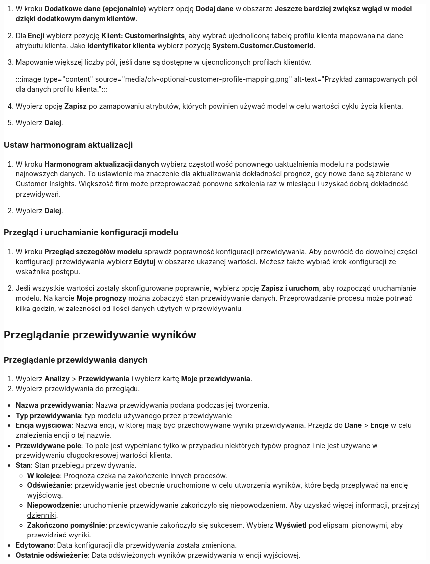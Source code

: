 1. W kroku **Dodatkowe dane (opcjonalnie)** wybierz opcję **Dodaj dane** w obszarze **Jeszcze bardziej zwiększ wgląd w model dzięki dodatkowym danym klientów**.

1. Dla **Encji** wybierz pozycję **Klient: CustomerInsights**, aby wybrać ujednoliconą tabelę profilu klienta mapowana na dane atrybutu klienta. Jako **identyfikator klienta** wybierz pozycję **System.Customer.CustomerId**.

1. Mapowanie większej liczby pól, jeśli dane są dostępne w ujednoliconych profilach klientów.

   :::image type="content" source="media/clv-optional-customer-profile-mapping.png" alt-text="Przykład zamapowanych pól dla danych profilu klienta.":::

1. Wybierz opcję **Zapisz** po zamapowaniu atrybutów, których powinien używać model w celu wartości cyklu życia klienta.

1. Wybierz **Dalej**.

### <a name="set-update-schedule"></a>Ustaw harmonogram aktualizacji

1. W kroku **Harmonogram aktualizacji danych** wybierz częstotliwość ponownego uaktualnienia modelu na podstawie najnowszych danych. To ustawienie ma znaczenie dla aktualizowania dokładności prognoz, gdy nowe dane są zbierane w Customer Insights. Większość firm może przeprowadzać ponowne szkolenia raz w miesiącu i uzyskać dobrą dokładność przewidywań.

1. Wybierz **Dalej**.

### <a name="review-and-run-the-model-configuration"></a>Przegląd i uruchamianie konfiguracji modelu

1. W kroku **Przegląd szczegółów modelu** sprawdź poprawność konfiguracji przewidywania. Aby powrócić do dowolnej części konfiguracji przewidywania wybierz **Edytuj** w obszarze ukazanej wartości. Możesz także wybrać krok konfiguracji ze wskaźnika postępu.

1. Jeśli wszystkie wartości zostały skonfigurowane poprawnie, wybierz opcję **Zapisz i uruchom**, aby rozpocząć uruchamianie modelu. Na karcie **Moje prognozy** można zobaczyć stan przewidywanie danych. Przeprowadzanie procesu może potrwać kilka godzin, w zależności od ilości danych użytych w przewidywaniu.

## <a name="review-prediction-status-and-results"></a>Przeglądanie przewidywanie wyników

### <a name="review-prediction-status"></a>Przeglądanie przewidywania danych

1.  Wybierz **Analizy** > **Przewidywania** i wybierz kartę **Moje przewidywania**.
2.  Wybierz przewidywania do przeglądu.

- **Nazwa przewidywania**: Nazwa przewidywania podana podczas jej tworzenia.
- **Typ przewidywania**: typ modelu używanego przez przewidywanie
- **Encja wyjściowa**: Nazwa encji, w której mają być przechowywane wyniki przewidywania. Przejdź do **Dane** > **Encje** w celu znalezienia encji o tej nazwie.
- **Przewidywane pole**: To pole jest wypełniane tylko w przypadku niektórych typów prognoz i nie jest używane w przewidywaniu długookresowej wartości klienta.
- **Stan**: Stan przebiegu przewidywania.
    - **W kolejce**: Prognoza czeka na zakończenie innych procesów.
    - **Odświeżanie**: przewidywanie jest obecnie uruchomione w celu utworzenia wyników, które będą przepływać na encję wyjściową.
    - **Niepowodzenie**: uruchomienie przewidywanie zakończyło się niepowodzeniem. Aby uzyskać więcej informacji, [przejrzyj dzienniki](manage-predictions.md#troubleshoot-a-failed-prediction).
    - **Zakończono pomyślnie**: przewidywanie zakończyło się sukcesem. Wybierz **Wyświetl** pod elipsami pionowymi, aby przewidzieć wyniki.
- **Edytowano**: Data konfiguracji dla przewidywania została zmieniona.
- **Ostatnie odświeżenie**: Data odświeżonych wyników przewidywania w encji wyjściowej.
